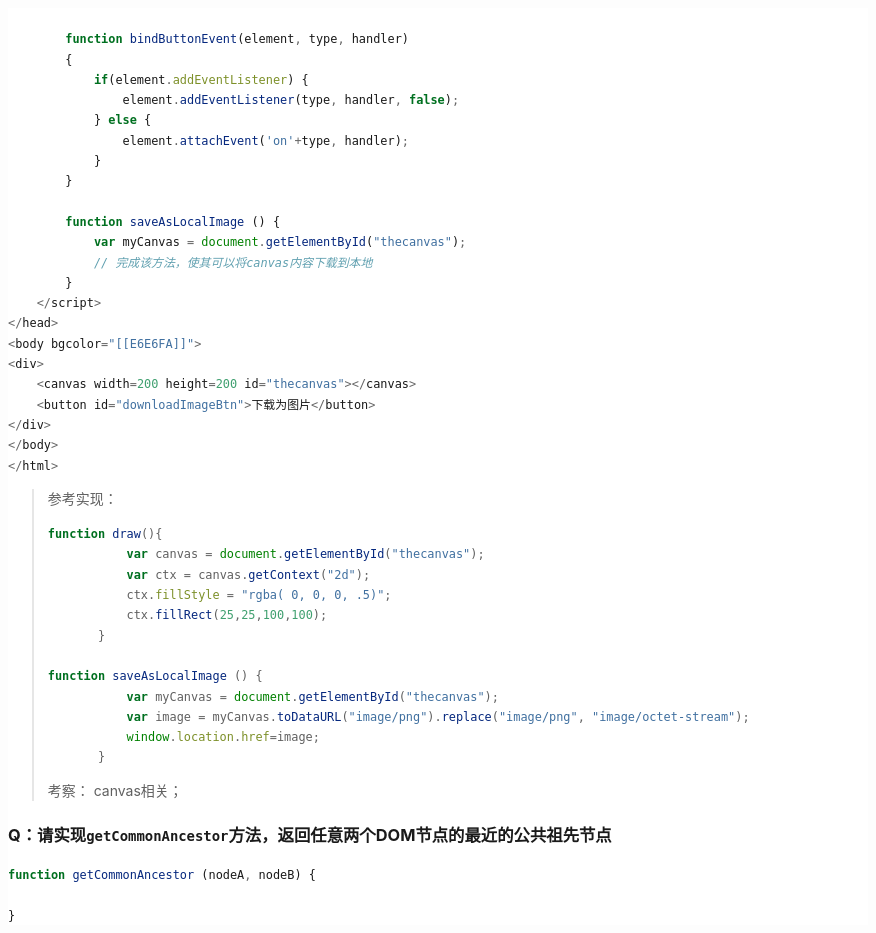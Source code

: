 ```javascript

        function bindButtonEvent(element, type, handler)
        {
            if(element.addEventListener) {
                element.addEventListener(type, handler, false);
            } else {
                element.attachEvent('on'+type, handler);
            }
        }

        function saveAsLocalImage () {
            var myCanvas = document.getElementById("thecanvas");
            // 完成该方法，使其可以将canvas内容下载到本地
        }
    </script>
</head>
<body bgcolor="[[E6E6FA]]">
<div>
    <canvas width=200 height=200 id="thecanvas"></canvas>
    <button id="downloadImageBtn">下载为图片</button>
</div>
</body>
</html>
```

>参考实现：
>
>```javascript
>function draw(){
>            var canvas = document.getElementById("thecanvas");
>            var ctx = canvas.getContext("2d");
>            ctx.fillStyle = "rgba( 0, 0, 0, .5)";
>            ctx.fillRect(25,25,100,100);
>        }
>
>function saveAsLocalImage () {
>            var myCanvas = document.getElementById("thecanvas");
>            var image = myCanvas.toDataURL("image/png").replace("image/png", "image/octet-stream");
>            window.location.href=image; 
>        }
>```
>
> 考察： canvas相关；
>
>

### Q：请实现`getCommonAncestor`方法，返回任意两个DOM节点的最近的公共祖先节点

```javascript
function getCommonAncestor (nodeA, nodeB) {
        
}
```
